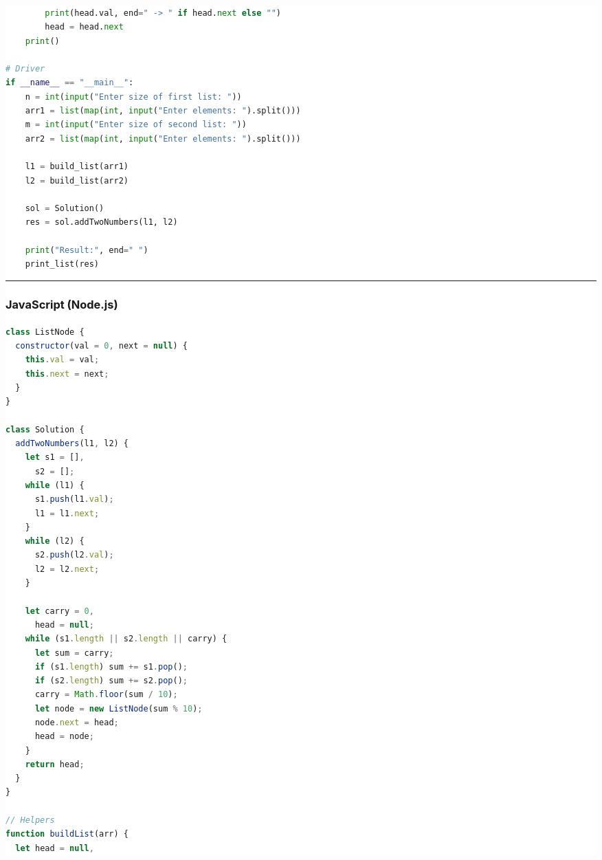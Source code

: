 ```python
        print(head.val, end=" -> " if head.next else "")
        head = head.next
    print()

# Driver
if __name__ == "__main__":
    n = int(input("Enter size of first list: "))
    arr1 = list(map(int, input("Enter elements: ").split()))
    m = int(input("Enter size of second list: "))
    arr2 = list(map(int, input("Enter elements: ").split()))

    l1 = build_list(arr1)
    l2 = build_list(arr2)

    sol = Solution()
    res = sol.addTwoNumbers(l1, l2)

    print("Result:", end=" ")
    print_list(res)
```

---

### **JavaScript (Node.js)**

```javascript
class ListNode {
  constructor(val = 0, next = null) {
    this.val = val;
    this.next = next;
  }
}

class Solution {
  addTwoNumbers(l1, l2) {
    let s1 = [],
      s2 = [];
    while (l1) {
      s1.push(l1.val);
      l1 = l1.next;
    }
    while (l2) {
      s2.push(l2.val);
      l2 = l2.next;
    }

    let carry = 0,
      head = null;
    while (s1.length || s2.length || carry) {
      let sum = carry;
      if (s1.length) sum += s1.pop();
      if (s2.length) sum += s2.pop();
      carry = Math.floor(sum / 10);
      let node = new ListNode(sum % 10);
      node.next = head;
      head = node;
    }
    return head;
  }
}

// Helpers
function buildList(arr) {
  let head = null,
```
